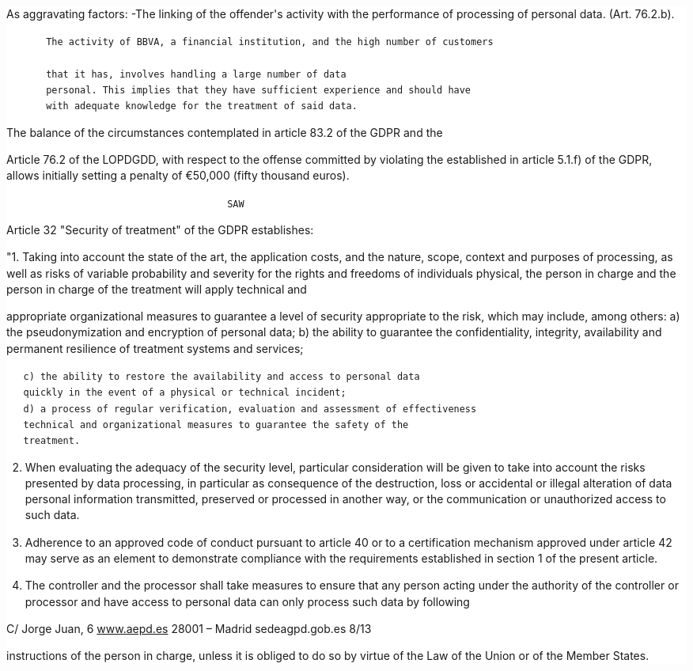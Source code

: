 As aggravating factors:
           -The linking of the offender's activity with the performance of
           processing of personal data. (Art. 76.2.b).

           The activity of BBVA, a financial institution, and the high number of customers

           that it has, involves handling a large number of data
           personal. This implies that they have sufficient experience and should have
           with adequate knowledge for the treatment of said data.

The balance of the circumstances contemplated in article 83.2 of the GDPR and the

Article 76.2 of the LOPDGDD, with respect to the offense committed by violating the
established in article 5.1.f) of the GDPR, allows initially setting a penalty of
€50,000 (fifty thousand euros).

                                           SAW
Article 32 "Security of treatment" of the GDPR establishes:

"1. Taking into account the state of the art, the application costs, and the
nature, scope, context and purposes of processing, as well as risks of
variable probability and severity for the rights and freedoms of individuals
physical, the person in charge and the person in charge of the treatment will apply technical and

appropriate organizational measures to guarantee a level of security appropriate to the risk,
which may include, among others:
       a) the pseudonymization and encryption of personal data;
       b) the ability to guarantee the confidentiality, integrity, availability and
       permanent resilience of treatment systems and services;

       c) the ability to restore the availability and access to personal data
       quickly in the event of a physical or technical incident;
       d) a process of regular verification, evaluation and assessment of effectiveness
       technical and organizational measures to guarantee the safety of the
       treatment.

2. When evaluating the adequacy of the security level, particular consideration will be given to
take into account the risks presented by data processing, in particular as
consequence of the destruction, loss or accidental or illegal alteration of data
personal information transmitted, preserved or processed in another way, or the communication or
unauthorized access to such data.

3. Adherence to an approved code of conduct pursuant to article 40 or to a
certification mechanism approved under article 42 may serve as an element
to demonstrate compliance with the requirements established in section 1 of the
present article.

4. The controller and the processor shall take measures to ensure that
any person acting under the authority of the controller or processor and
have access to personal data can only process such data by following

C/ Jorge Juan, 6 www.aepd.es
28001 – Madrid sedeagpd.gob.es 8/13

instructions of the person in charge, unless it is obliged to do so by virtue of the Law of
the Union or of the Member States.

